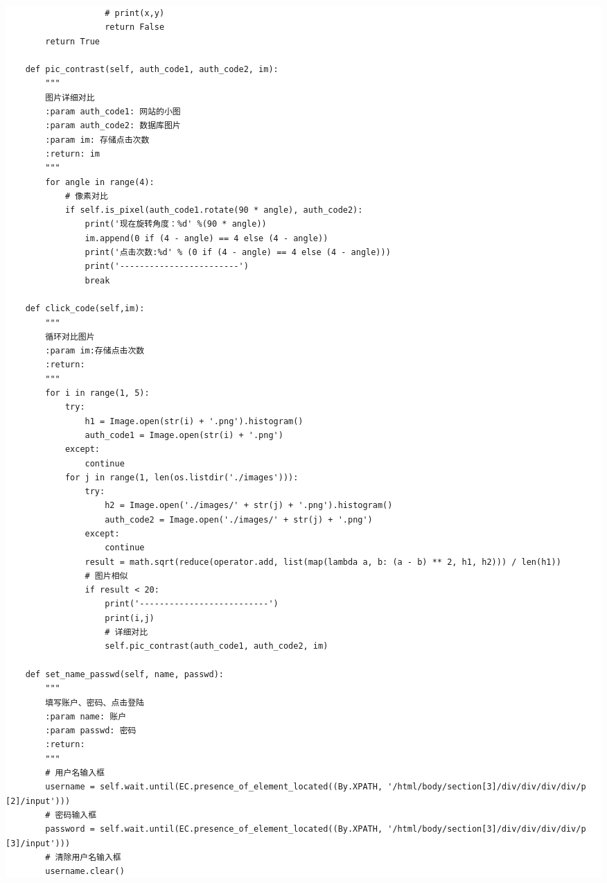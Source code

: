 ```
                    # print(x,y)
                    return False
        return True

    def pic_contrast(self, auth_code1, auth_code2, im):
        """
        图片详细对比
        :param auth_code1: 网站的小图
        :param auth_code2: 数据库图片
        :param im: 存储点击次数
        :return: im
        """
        for angle in range(4):
            # 像素对比
            if self.is_pixel(auth_code1.rotate(90 * angle), auth_code2):
                print('现在旋转角度：%d' %(90 * angle))
                im.append(0 if (4 - angle) == 4 else (4 - angle))
                print('点击次数:%d' % (0 if (4 - angle) == 4 else (4 - angle)))
                print('------------------------')
                break

    def click_code(self,im):
        """
        循环对比图片
        :param im:存储点击次数
        :return:
        """
        for i in range(1, 5):
            try:
                h1 = Image.open(str(i) + '.png').histogram()
                auth_code1 = Image.open(str(i) + '.png')
            except:
                continue
            for j in range(1, len(os.listdir('./images'))):
                try:
                    h2 = Image.open('./images/' + str(j) + '.png').histogram()
                    auth_code2 = Image.open('./images/' + str(j) + '.png')
                except:
                    continue
                result = math.sqrt(reduce(operator.add, list(map(lambda a, b: (a - b) ** 2, h1, h2))) / len(h1))
                # 图片相似
                if result < 20:
                    print('--------------------------')
                    print(i,j)
                    # 详细对比
                    self.pic_contrast(auth_code1, auth_code2, im)

    def set_name_passwd(self, name, passwd):
        """
        填写账户、密码、点击登陆
        :param name: 账户
        :param passwd: 密码
        :return: 
        """
        # 用户名输入框
        username = self.wait.until(EC.presence_of_element_located((By.XPATH, '/html/body/section[3]/div/div/div/div/p[2]/input')))
        # 密码输入框
        password = self.wait.until(EC.presence_of_element_located((By.XPATH, '/html/body/section[3]/div/div/div/div/p[3]/input')))
        # 清除用户名输入框
        username.clear()
```